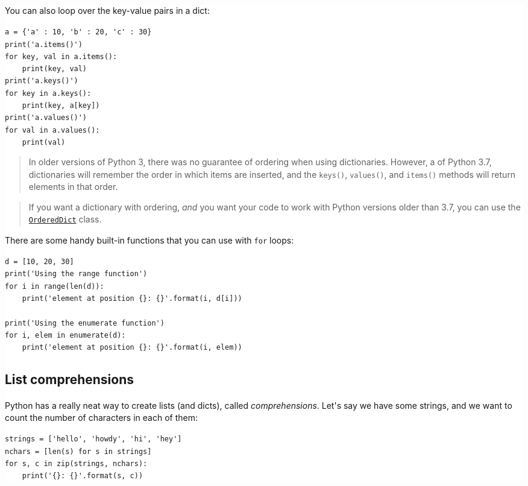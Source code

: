 
You can also loop over the key-value pairs in a dict:


```
a = {'a' : 10, 'b' : 20, 'c' : 30}
print('a.items()')
for key, val in a.items():
    print(key, val)
print('a.keys()')
for key in a.keys():
    print(key, a[key])
print('a.values()')
for val in a.values():
    print(val)
```


> In older versions of Python 3, there was no guarantee of ordering when using dictionaries.
> However, a of Python 3.7, dictionaries will remember the order in which items are inserted,
> and the `keys()`, `values()`, and `items()` methods will return elements in that order.
>

> If you want a dictionary with ordering, *and* you want your code to work with
> Python versions older than 3.7, you can use the
> [`OrderedDict`](https://docs.python.org/3/library/collections.html#collections.OrderedDict)
> class.


There are some handy built-in functions that you can use with `for` loops:


```
d = [10, 20, 30]
print('Using the range function')
for i in range(len(d)):
    print('element at position {}: {}'.format(i, d[i]))

print('Using the enumerate function')
for i, elem in enumerate(d):
    print('element at position {}: {}'.format(i, elem))
```


<a class="anchor" id=" list-comprehensions"></a>
## List comprehensions


Python has a really neat way to create lists (and dicts), called
*comprehensions*. Let's say we have some strings, and we want to count the
number of characters in each of them:


```
strings = ['hello', 'howdy', 'hi', 'hey']
nchars = [len(s) for s in strings]
for s, c in zip(strings, nchars):
    print('{}: {}'.format(s, c))
```
